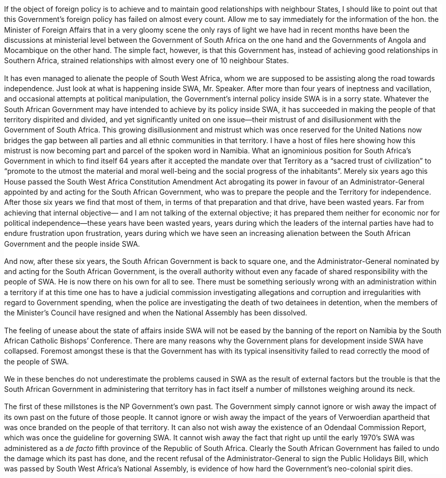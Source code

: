 <p>If the object of foreign policy is to achieve and to maintain good relationships with neighbour States, I should like to point out that this Government&#x2019;s foreign policy has failed on almost every count. Allow me to say immediately for the information of the hon. the Minister of Foreign Affairs that in a very gloomy scene the only rays of light we have had in recent months have been the discussions at ministerial level between the Government of South Africa on the one hand and the Governments of Angola and Mocambique on the other hand. The simple fact, however, is that this Government has, instead of achieving good relationships in Southern Africa, strained relationships with almost every one of 10 neighbour States.</p>

<p>It has even managed to alienate the people of South West Africa, whom we are supposed to be assisting along the road towards independence. Just look at what is happening inside SWA, Mr. Speaker. After more than four years of ineptness and vacillation, and occasional attempts at political manipulation, the Government&#x2019;s internal policy inside SWA is in a sorry state. Whatever the South African Government may have intended to achieve by its policy inside SWA, it has succeeded in making the people of that territory dispirited and divided, and yet significantly united on one issue&#x2014;their mistrust of and disillusionment with the Government of South Africa. This growing disillusionment and mistrust which was once reserved for the United Nations now bridges the gap between all parties and all ethnic communities in that territory. I have a host of files here showing how this mistrust is now <span class="col_285-286" refersTo="page_0171"/>becoming part and parcel of the spoken word in Namibia. What an ignominious position for South Africa&#x2019;s Government in which to find itself 64 years after it accepted the mandate over that Territory as a &#x201C;sacred trust of civilization&#x201D; to &#x201C;promote to the utmost the material and moral well-being and the social progress of the inhabitants&#x201D;. Merely six years ago this House passed the South West Africa Constitution Amendment Act abrogating its power in favour of an Administrator-General appointed by and acting for the South African Government, who was to prepare the people and the Territory for independence. After those six years we find that most of them, in terms of that preparation and that drive, have been wasted years. Far from achieving that internal objective&#x2014; and I am not talking of the external objective; it has prepared them neither for economic nor for political independence&#x2014;these years have been wasted years, years during which the leaders of the internal parties have had to endure frustration upon frustration, years during which we have seen an increasing alienation between the South African Government and the people inside SWA.</p>

<p>And now, after these six years, the South African Government is back to square one, and the Administrator-General nominated by and acting for the South African Government, is the overall authority without even any facade of shared responsibility with the people of SWA. He is now there on his own for all to see. There must be something seriously wrong with an administration within a territory if at this time one has to have a judicial commission investigating allegations and corruption and irregularities with regard to Government spending, when the police are investigating the death of two detainees in detention, when the members of the Minister&#x2019;s Council have resigned and when the National Assembly has been dissolved.</p>

<p>The feeling of unease about the state of affairs inside SWA will not be eased by the banning of the report on Namibia by the South African Catholic Bishops&#x2019; Conference. There are many reasons why the Government plans for development inside SWA have collapsed. Foremost amongst these is that the Government has with its typical insensitivity failed to read correctly the mood of the people of SWA.</p>

<p>We in these benches do not underestimate the problems caused in SWA as the result of external factors but the trouble is that the South African Government in administering that territory has in fact itself a number of millstones weighing around its neck.</p>

<p>The first of these millstones is the NP Government&#x2019;s own past. The Government simply cannot ignore or wish away the impact of its own past on the future of those people. It cannot ignore or wish away the impact of the years of Verwoerdian apartheid that was once branded on the people of that territory. It can also not wish away the existence of an Odendaal Commission Report, which was once the guideline for governing SWA. It cannot wish away the fact that right up until the early 1970&#x2019;s SWA was administered as a <i>de facto</i> fifth province of the Republic of South Africa. Clearly the South African Government has failed to undo the damage which its past has done, and the recent refusal of the Administrator-General to sign the Public Holidays Bill, which was passed by South West Africa&#x2019;s National Assembly, is evidence of how hard the Government&#x2019;s neo-colonial spirit dies.</p>
